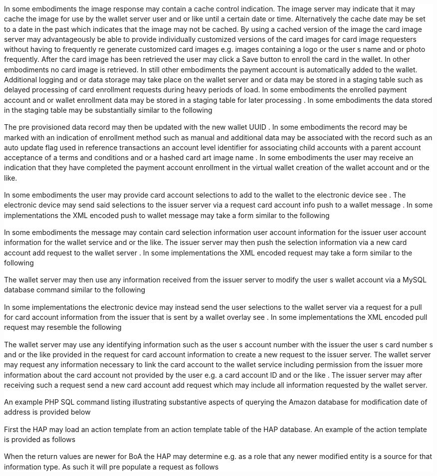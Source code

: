 In some embodiments the image response may contain a cache control indication. The image server may indicate that it may cache the image for use by the wallet server user and or like until a certain date or time. Alternatively the cache date may be set to a date in the past which indicates that the image may not be cached. By using a cached version of the image the card image server may advantageously be able to provide individually customized versions of the card images for card image requesters without having to frequently re generate customized card images e.g. images containing a logo or the user s name and or photo frequently. After the card image has been retrieved the user may click a Save button to enroll the card in the wallet. In other embodiments no card image is retrieved. In still other embodiments the payment account is automatically added to the wallet. Additional logging and or data storage may take place on the wallet server and or data may be stored in a staging table such as delayed processing of card enrollment requests during heavy periods of load. In some embodiments the enrolled payment account and or wallet enrollment data may be stored in a staging table for later processing . In some embodiments the data stored in the staging table may be substantially similar to the following 

The pre provisioned data record may then be updated with the new wallet UUID . In some embodiments the record may be marked with an indication of enrollment method such as manual and additional data may be associated with the record such as an auto update flag used in reference transactions an account level identifier for associating child accounts with a parent account acceptance of a terms and conditions and or a hashed card art image name . In some embodiments the user may receive an indication that they have completed the payment account enrollment in the virtual wallet creation of the wallet account and or the like.

In some embodiments the user may provide card account selections to add to the wallet to the electronic device see . The electronic device may send said selections to the issuer server via a request card account info push to a wallet message . In some implementations the XML encoded push to wallet message may take a form similar to the following 

In some embodiments the message may contain card selection information user account information for the issuer user account information for the wallet service and or the like. The issuer server may then push the selection information via a new card account add request to the wallet server . In some implementations the XML encoded request may take a form similar to the following 

The wallet server may then use any information received from the issuer server to modify the user s wallet account via a MySQL database command similar to the following 

In some implementations the electronic device may instead send the user selections to the wallet server via a request for a pull for card account information from the issuer that is sent by a wallet overlay see . In some implementations the XML encoded pull request may resemble the following 

The wallet server may use any identifying information such as the user s account number with the issuer the user s card number s and or the like provided in the request for card account information to create a new request to the issuer server. The wallet server may request any information necessary to link the card account to the wallet service including permission from the issuer more information about the card account not provided by the user e.g. a card account ID and or the like . The issuer server may after receiving such a request send a new card account add request which may include all information requested by the wallet server.

An example PHP SQL command listing illustrating substantive aspects of querying the Amazon database for modification date of address is provided below 

First the HAP may load an action template from an action template table of the HAP database. An example of the action template is provided as follows 

When the return values are newer for BoA the HAP may determine e.g. as a role that any newer modified entity is a source for that information type. As such it will pre populate a request as follows 

